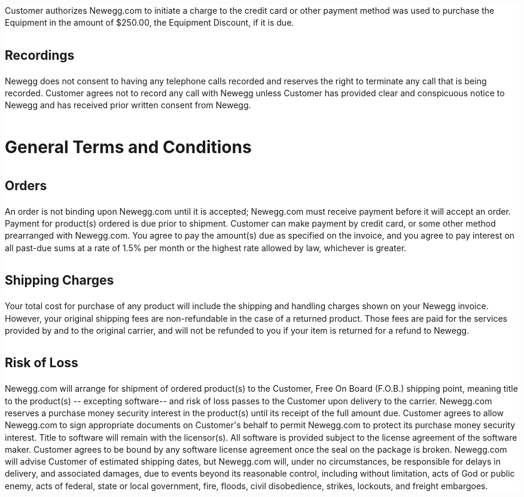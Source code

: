


Customer authorizes                 Newegg.com                 to initiate a charge to the credit card or other payment method was used to purchase                 the Equipment in the amount of $250.00, the Equipment Discount, if it is due.


##         Recordings



Newegg does not consent to having any telephone calls recorded and reserves the         right to terminate any call that is being recorded. Customer agrees not to record         any call with Newegg unless Customer has provided clear and conspicuous notice to         Newegg and has received prior written consent from Newegg.






#         General Terms and Conditions     


##         Orders



An order is not binding upon                 Newegg.com                 until it is accepted;                 Newegg.com                 must receive payment before it will accept an order. Payment for product(s) ordered                 is due prior to shipment. Customer can make payment by credit card, or some other                 method prearranged with                 Newegg.com. You agree to pay the amount(s) due as specified on the invoice, and you agree                 to pay interest on all past-due sums at a rate of 1.5% per month or the highest                 rate allowed by law, whichever is greater.


##         Shipping Charges



Your total cost for purchase of any product will include the shipping and handling charges shown on your Newegg invoice.          However, your original shipping fees are non-refundable in the case of a returned product.          Those fees are paid for the services provided by and to the original carrier, and will not be refunded to you if your item is returned for a refund to Newegg.


##         Risk of Loss



Newegg.com                 will arrange for shipment of ordered product(s) to the Customer, Free On Board (F.O.B.)                 shipping point, meaning title to the product(s) -- excepting software-- and risk                 of loss passes to the Customer upon delivery to the carrier.                 Newegg.com                 reserves a purchase money security interest in the product(s) until its receipt                 of the full amount due. Customer agrees to allow                 Newegg.com                 to sign appropriate documents on Customer's behalf to permit                 Newegg.com                 to protect its purchase money security interest. Title to software will remain with                 the licensor(s). All software is provided subject to the license agreement of the                 software maker. Customer agrees to be bound by any software license agreement once                 the seal on the package is broken.                 Newegg.com                 will advise Customer of estimated shipping dates, but                 Newegg.com                 will, under no circumstances, be responsible for delays in delivery, and associated                 damages, due to events beyond its reasonable control, including without limitation,                 acts of God or public enemy, acts of federal, state or local government, fire, floods,                 civil disobedience, strikes, lockouts, and freight embargoes.
